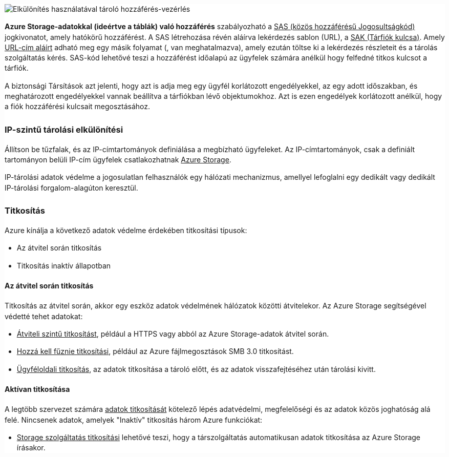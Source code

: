 ![Elkülönítés használatával tároló hozzáférés-vezérlés](./media/azure-isolation/azure-isolation-fig9.png)

**Azure Storage-adatokkal (ideértve a táblák) való hozzáférés** szabályozható a [SAS (közös hozzáférésű Jogosultságkód)](https://docs.microsoft.com/azure/storage/storage-dotnet-shared-access-signature-part-1) jogkivonatot, amely hatókörű hozzáférést. A SAS létrehozása révén aláírva lekérdezés sablon (URL), a [SAK (Tárfiók kulcsa)](https://msdn.microsoft.com/library/azure/ee460785.aspx). Amely [URL-cím aláírt](https://docs.microsoft.com/azure/storage/storage-dotnet-shared-access-signature-part-1) adható meg egy másik folyamat (, van meghatalmazva), amely ezután töltse ki a lekérdezés részleteit és a tárolás szolgáltatás kérés. SAS-kód lehetővé teszi a hozzáférést időalapú az ügyfelek számára anélkül hogy felfedné titkos kulcsot a tárfiók.

A biztonsági Társítások azt jelenti, hogy azt is adja meg egy ügyfél korlátozott engedélyekkel, az egy adott időszakban, és meghatározott engedélyekkel vannak beállítva a tárfiókban lévő objektumokhoz. Azt is ezen engedélyek korlátozott anélkül, hogy a fiók hozzáférési kulcsait megosztásához.

### <a name="ip-level-storage-isolation"></a>IP-szintű tárolási elkülönítési
Állítson be tűzfalak, és az IP-címtartományok definiálása a megbízható ügyfeleket. Az IP-címtartományok, csak a definiált tartományon belüli IP-cím ügyfelek csatlakozhatnak [Azure Storage](https://docs.microsoft.com/azure/storage/storage-security-guide).

IP-tárolási adatok védelme a jogosulatlan felhasználók egy hálózati mechanizmus, amellyel lefoglalni egy dedikált vagy dedikált IP-tárolási forgalom-alagúton keresztül.

### <a name="encryption"></a>Titkosítás
Azure kínálja a következő adatok védelme érdekében titkosítási típusok:
-   Az átvitel során titkosítás

-   Titkosítás inaktív állapotban

#### <a name="encryption-in-transit"></a>Az átvitel során titkosítás
Titkosítás az átvitel során, akkor egy eszköz adatok védelmének hálózatok közötti átvitelekor. Az Azure Storage segítségével védetté tehet adatokat:

-   [Átviteli szintű titkosítást](https://docs.microsoft.com/azure/storage/storage-security-guide#encryption-in-transit), például a HTTPS vagy abból az Azure Storage-adatok átvitel során.

-   [Hozzá kell fűznie titkosítási](../storage/common/storage-security-guide.md#using-encryption-during-transit-with-azure-file-shares), például az Azure fájlmegosztások SMB 3.0 titkosítást.

-   [Ügyféloldali titkosítás](https://docs.microsoft.com/azure/storage/storage-security-guide#using-client-side-encryption-to-secure-data-that-you-send-to-storage), az adatok titkosítása a tároló előtt, és az adatok visszafejtéséhez után tárolási kivitt.

#### <a name="encryption-at-rest"></a>Aktívan titkosítása
A legtöbb szervezet számára [adatok titkosítását](https://blogs.microsoft.com/cybertrust/2015/09/10/cloud-security-controls-series-encrypting-data-at-rest/) kötelező lépés adatvédelmi, megfelelőségi és az adatok közös joghatóság alá felé. Nincsenek adatok, amelyek "Inaktív" titkosítás három Azure funkciókat:

-   [Storage szolgáltatás titkosítási](https://docs.microsoft.com/azure/storage/storage-security-guide#encryption-at-rest) lehetővé teszi, hogy a társzolgáltatás automatikusan adatok titkosítása az Azure Storage írásakor.
